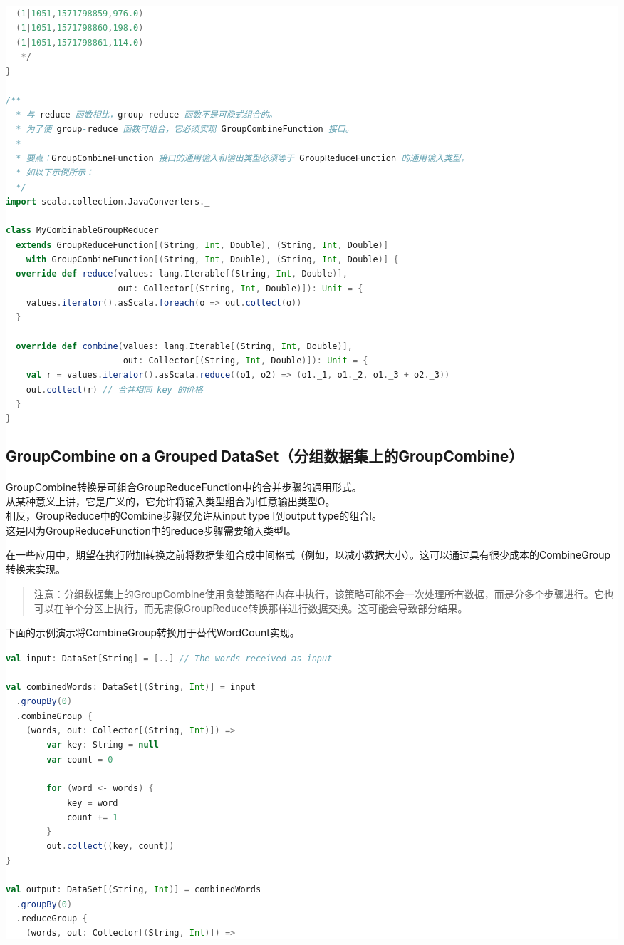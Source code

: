 ```scala
  (1|1051,1571798859,976.0)
  (1|1051,1571798860,198.0)
  (1|1051,1571798861,114.0)
   */
}

/**
  * 与 reduce 函数相比，group-reduce 函数不是可隐式组合的。
  * 为了使 group-reduce 函数可组合，它必须实现 GroupCombineFunction 接口。
  *
  * 要点：GroupCombineFunction 接口的通用输入和输出类型必须等于 GroupReduceFunction 的通用输入类型，
  * 如以下示例所示：
  */
import scala.collection.JavaConverters._

class MyCombinableGroupReducer
  extends GroupReduceFunction[(String, Int, Double), (String, Int, Double)]
    with GroupCombineFunction[(String, Int, Double), (String, Int, Double)] {
  override def reduce(values: lang.Iterable[(String, Int, Double)],
                      out: Collector[(String, Int, Double)]): Unit = {
    values.iterator().asScala.foreach(o => out.collect(o))
  }

  override def combine(values: lang.Iterable[(String, Int, Double)],
                       out: Collector[(String, Int, Double)]): Unit = {
    val r = values.iterator().asScala.reduce((o1, o2) => (o1._1, o1._2, o1._3 + o2._3))
    out.collect(r) // 合并相同 key 的价格
  }
}
```
## GroupCombine on a Grouped DataSet（分组数据集上的GroupCombine）
GroupCombine转换是可组合GroupReduceFunction中的合并步骤的通用形式。  
从某种意义上讲，它是广义的，它允许将输入类型组合为I任意输出类型O。  
相反，GroupReduce中的Combine步骤仅允许从input type I到output type的组合I。  
这是因为GroupReduceFunction中的reduce步骤需要输入类型I。

在一些应用中，期望在执行附加转换之前将数据集组合成中间格式（例如，以减小数据大小）。这可以通过具有很少成本的CombineGroup转换来实现。

>注意：分组数据集上的GroupCombine使用贪婪策略在内存中执行，该策略可能不会一次处理所有数据，而是分多个步骤进行。它也可以在单个分区上执行，而无需像GroupReduce转换那样进行数据交换。这可能会导致部分结果。

下面的示例演示将CombineGroup转换用于替代WordCount实现。
```scala
val input: DataSet[String] = [..] // The words received as input

val combinedWords: DataSet[(String, Int)] = input
  .groupBy(0)
  .combineGroup {
    (words, out: Collector[(String, Int)]) =>
        var key: String = null
        var count = 0

        for (word <- words) {
            key = word
            count += 1
        }
        out.collect((key, count))
}

val output: DataSet[(String, Int)] = combinedWords
  .groupBy(0)
  .reduceGroup {
    (words, out: Collector[(String, Int)]) =>
```